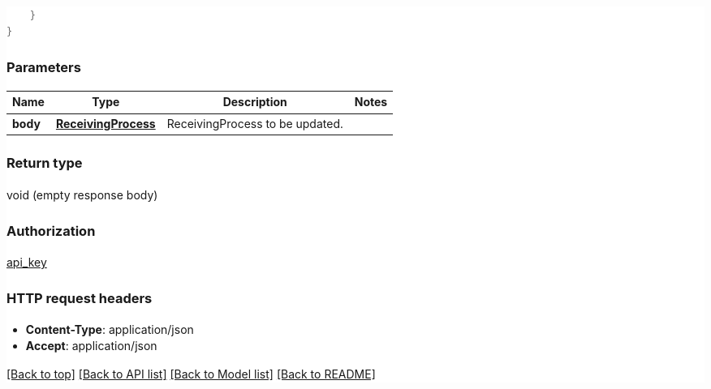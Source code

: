 ```csharp
    }
}
```

### Parameters

Name | Type | Description  | Notes
------------- | ------------- | ------------- | -------------
 **body** | [**ReceivingProcess**](ReceivingProcess.md)| ReceivingProcess to be updated. | 

### Return type

void (empty response body)

### Authorization

[api_key](../README.md#api_key)

### HTTP request headers

 - **Content-Type**: application/json
 - **Accept**: application/json

[[Back to top]](#) [[Back to API list]](../README.md#documentation-for-api-endpoints) [[Back to Model list]](../README.md#documentation-for-models) [[Back to README]](../README.md)

